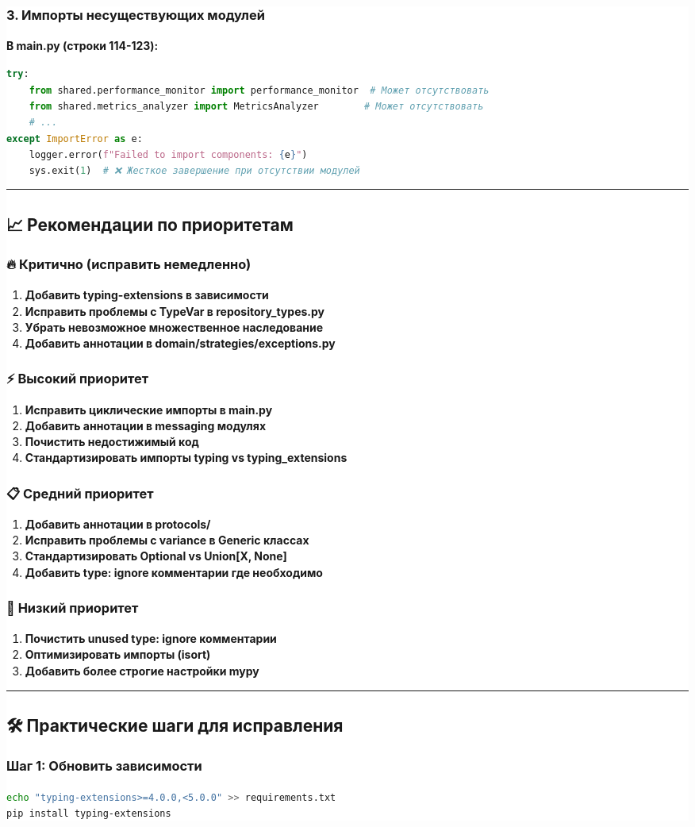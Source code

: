 ### 3. **Импорты несуществующих модулей**

**В main.py (строки 114-123):**
```python
try:
    from shared.performance_monitor import performance_monitor  # Может отсутствовать
    from shared.metrics_analyzer import MetricsAnalyzer        # Может отсутствовать
    # ...
except ImportError as e:
    logger.error(f"Failed to import components: {e}")
    sys.exit(1)  # ❌ Жесткое завершение при отсутствии модулей
```

---

## 📈 Рекомендации по приоритетам

### 🔥 **Критично (исправить немедленно)**

1. **Добавить typing-extensions в зависимости**
2. **Исправить проблемы с TypeVar в repository_types.py**
3. **Убрать невозможное множественное наследование**
4. **Добавить аннотации в domain/strategies/exceptions.py**

### ⚡ **Высокий приоритет**

1. **Исправить циклические импорты в main.py**
2. **Добавить аннотации в messaging модулях**
3. **Почистить недостижимый код**
4. **Стандартизировать импорты typing vs typing_extensions**

### 📋 **Средний приоритет**

1. **Добавить аннотации в protocols/**
2. **Исправить проблемы с variance в Generic классах**
3. **Стандартизировать Optional vs Union[X, None]**
4. **Добавить type: ignore комментарии где необходимо**

### 📝 **Низкий приоритет**

1. **Почистить unused type: ignore комментарии**
2. **Оптимизировать импорты (isort)**
3. **Добавить более строгие настройки mypy**

---

## 🛠 Практические шаги для исправления

### Шаг 1: Обновить зависимости
```bash
echo "typing-extensions>=4.0.0,<5.0.0" >> requirements.txt
pip install typing-extensions
```
